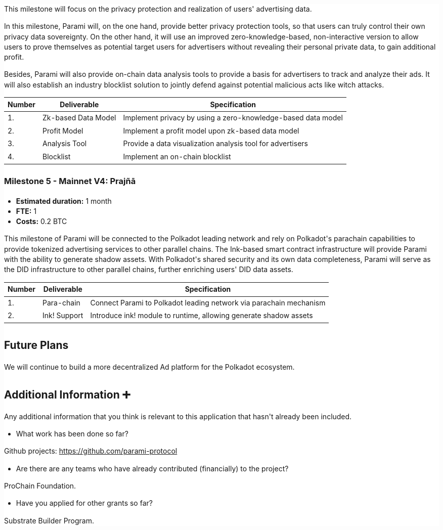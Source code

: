 This milestone will focus on the privacy protection and realization of users' advertising data.

In this milestone, Parami will, on the one hand, provide better privacy protection tools, so that users can truly control their own privacy data sovereignty. On the other hand, it will use an improved zero-knowledge-based, non-interactive version to allow users to prove themselves as potential target users for advertisers without revealing their personal private data, to gain additional profit.

Besides, Parami will also provide on-chain data analysis tools to provide a basis for advertisers to track and analyze their ads. It will also establish an industry blocklist solution to jointly defend against potential malicious acts like witch attacks.

| Number | Deliverable | Specification |
| ------------- | ------------- | ------------- |
| 1. | Zk-based Data Model | Implement privacy by using a zero-knowledge-based data model |
| 2. | Profit Model | Implement a profit model upon zk-based data model |
| 3. | Analysis Tool | Provide a data visualization analysis tool for advertisers |
| 4. | Blocklist | Implement an on-chain blocklist |

### Milestone 5 - Mainnet V4: Prajñā
* **Estimated duration:** 1 month
* **FTE:**  1
* **Costs:** 0.2 BTC

This milestone of Parami will be connected to the Polkadot leading network and rely on Polkadot's parachain capabilities to provide tokenized advertising services to other parallel chains. The Ink-based smart contract infrastructure will provide Parami with the ability to generate shadow assets. With Polkadot's shared security and its own data completeness, Parami will serve as the DID infrastructure to other parallel chains,
further enriching users' DID data assets.

| Number | Deliverable | Specification |
| ------------- | ------------- | ------------- |
| 1. | Para-chain | Connect Parami to Polkadot leading network via parachain mechanism |
| 2. | Ink! Support | Introduce ink! module to runtime, allowing generate shadow assets |

## Future Plans

We will continue to build a more decentralized Ad platform for the Polkadot ecosystem.

## Additional Information :heavy_plus_sign:

Any additional information that you think is relevant to this application that hasn't already been included.

* What work has been done so far?

Github projects: https://github.com/parami-protocol

* Are there are any teams who have already contributed (financially) to the project?

ProChain Foundation.

* Have you applied for other grants so far?

Substrate Builder Program.

